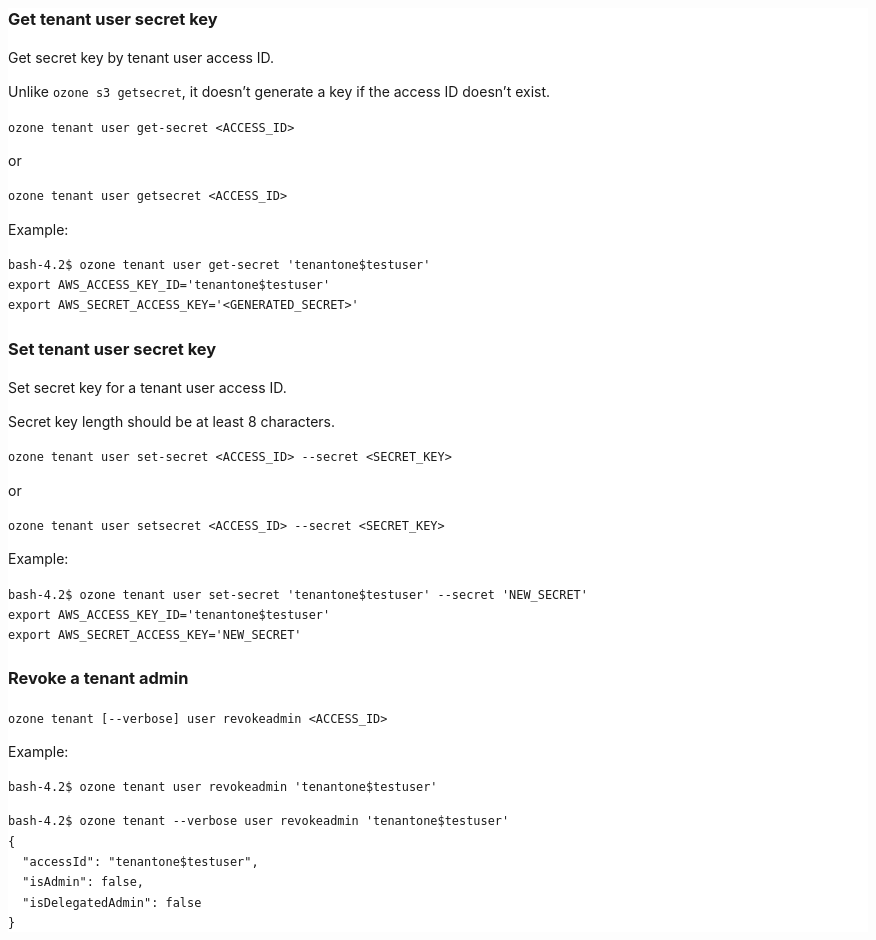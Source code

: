 ### Get tenant user secret key

Get secret key by tenant user access ID.

Unlike `ozone s3 getsecret`, it doesn’t generate a key if the access ID doesn’t exist.

```shell
ozone tenant user get-secret <ACCESS_ID>
```
or
```shell
ozone tenant user getsecret <ACCESS_ID>
```

Example:

```shell
bash-4.2$ ozone tenant user get-secret 'tenantone$testuser'
export AWS_ACCESS_KEY_ID='tenantone$testuser'
export AWS_SECRET_ACCESS_KEY='<GENERATED_SECRET>'
```

### Set tenant user secret key

Set secret key for a tenant user access ID.

Secret key length should be at least 8 characters.

```shell
ozone tenant user set-secret <ACCESS_ID> --secret <SECRET_KEY>
```

or

```shell
ozone tenant user setsecret <ACCESS_ID> --secret <SECRET_KEY>
```

Example:

```shell
bash-4.2$ ozone tenant user set-secret 'tenantone$testuser' --secret 'NEW_SECRET'
export AWS_ACCESS_KEY_ID='tenantone$testuser'
export AWS_SECRET_ACCESS_KEY='NEW_SECRET'
```

### Revoke a tenant admin

```shell
ozone tenant [--verbose] user revokeadmin <ACCESS_ID>
```

Example:

```shell
bash-4.2$ ozone tenant user revokeadmin 'tenantone$testuser'
```

```shell
bash-4.2$ ozone tenant --verbose user revokeadmin 'tenantone$testuser'
{
  "accessId": "tenantone$testuser",
  "isAdmin": false,
  "isDelegatedAdmin": false
}
```
